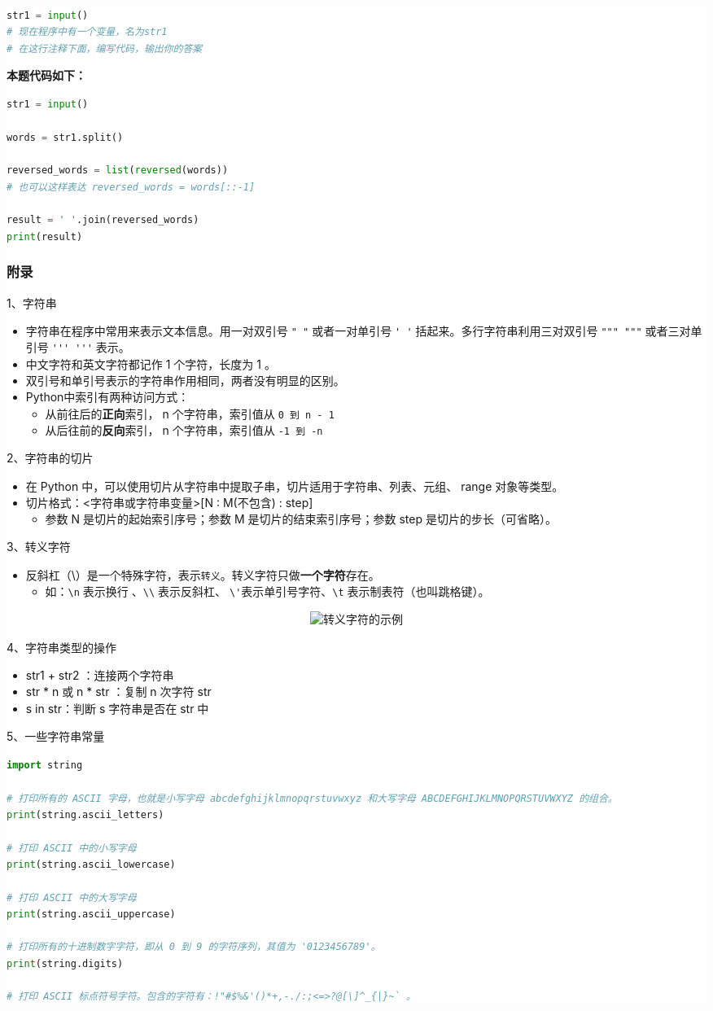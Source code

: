 ```python
str1 = input()
# 现在程序中有一个变量，名为str1
# 在这行注释下面，编写代码，输出你的答案
```

**本题代码如下：**

```python
str1 = input()

words = str1.split()

reversed_words = list(reversed(words))
# 也可以这样表达 reversed_words = words[::-1]

result = ' '.join(reversed_words)
print(result)
```
### 附录

1、字符串

- 字符串在程序中常用来表示文本信息。用一对双引号 `" "` 或者一对单引号 `' '` 括起来。多行字符串利用三对双引号 `""" """` 或者三对单引号 `''' '''` 表示。
- 中文字符和英文字符都记作 1 个字符，长度为 1 。
- 双引号和单引号表示的字符串作用相同，两者没有明显的区别。
- Python中索引有两种访问方式：
   - 从前往后的**正向**索引， n 个字符串，索引值从 `0 到 n - 1`
   - 从后往前的**反向**索引， n 个字符串，索引值从 `-1 到 -n`

2、字符串的切片

- 在 Python 中，可以使用切片从字符串中提取子串，切片适用于字符串、列表、元组、 range 对象等类型。
- 切片格式：<字符串或字符串变量>[N : M(不包含) : step] 
   - 参数 N 是切片的起始索引序号；参数 M 是切片的结束索引序号；参数 step 是切片的步长（可省略）。

3、转义字符

- 反斜杠（\）是一个特殊字符，表示`转义`。转义字符只做**一个字符**存在。
   - 如：`\n` 表示换行 、`\\` 表示反斜杠、 `\'`表示单引号字符、`\t` 表示制表符（也叫跳格键）。

<div align=center>
<img src="https://github.com/zps1011/zps1011_learning_notes/blob/main/%E7%BB%84%E9%98%9F%E5%AD%A6%E4%B9%A0/%E8%81%AA%E6%98%8E%E5%8A%9E%E6%B3%95%E5%AD%A6python%EF%BC%88%E7%AC%AC%E4%BA%8C%E7%89%88%EF%BC%89/images/task07-01.png" alt="转义字符的示例"/>
</div>

4、字符串类型的操作

- str1 + str2 ：连接两个字符串
- str * n 或 n * str ：复制 n 次字符 str
- s in str：判断 s 字符串是否在 str 中

5、一些字符串常量

```python
import string

# 打印所有的 ASCII 字母，也就是小写字母 abcdefghijklmnopqrstuvwxyz 和大写字母 ABCDEFGHIJKLMNOPQRSTUVWXYZ 的组合。
print(string.ascii_letters)

# 打印 ASCII 中的小写字母
print(string.ascii_lowercase)

# 打印 ASCII 中的大写字母
print(string.ascii_uppercase) 

# 打印所有的十进制数字字符，即从 0 到 9 的字符序列，其值为 '0123456789'。
print(string.digits)

# 打印 ASCII 标点符号字符。包含的字符有：!"#$%&'()*+,-./:;<=>?@[\]^_{|}~` 。
```